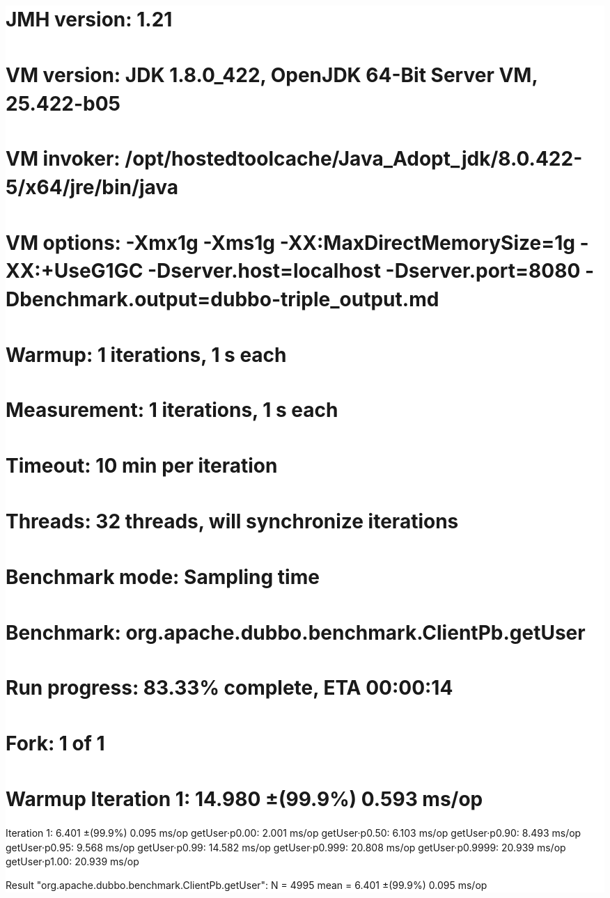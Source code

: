 # JMH version: 1.21
# VM version: JDK 1.8.0_422, OpenJDK 64-Bit Server VM, 25.422-b05
# VM invoker: /opt/hostedtoolcache/Java_Adopt_jdk/8.0.422-5/x64/jre/bin/java
# VM options: -Xmx1g -Xms1g -XX:MaxDirectMemorySize=1g -XX:+UseG1GC -Dserver.host=localhost -Dserver.port=8080 -Dbenchmark.output=dubbo-triple_output.md
# Warmup: 1 iterations, 1 s each
# Measurement: 1 iterations, 1 s each
# Timeout: 10 min per iteration
# Threads: 32 threads, will synchronize iterations
# Benchmark mode: Sampling time
# Benchmark: org.apache.dubbo.benchmark.ClientPb.getUser

# Run progress: 83.33% complete, ETA 00:00:14
# Fork: 1 of 1
# Warmup Iteration   1: 14.980 ±(99.9%) 0.593 ms/op
Iteration   1: 6.401 ±(99.9%) 0.095 ms/op
                 getUser·p0.00:   2.001 ms/op
                 getUser·p0.50:   6.103 ms/op
                 getUser·p0.90:   8.493 ms/op
                 getUser·p0.95:   9.568 ms/op
                 getUser·p0.99:   14.582 ms/op
                 getUser·p0.999:  20.808 ms/op
                 getUser·p0.9999: 20.939 ms/op
                 getUser·p1.00:   20.939 ms/op



Result "org.apache.dubbo.benchmark.ClientPb.getUser":
  N = 4995
  mean =      6.401 ±(99.9%) 0.095 ms/op
